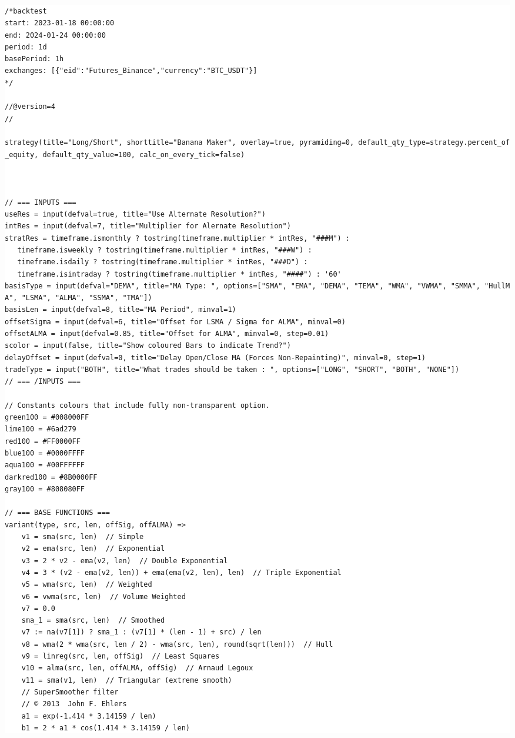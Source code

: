 ``` pinescript
/*backtest
start: 2023-01-18 00:00:00
end: 2024-01-24 00:00:00
period: 1d
basePeriod: 1h
exchanges: [{"eid":"Futures_Binance","currency":"BTC_USDT"}]
*/

//@version=4
//

strategy(title="Long/Short", shorttitle="Banana Maker", overlay=true, pyramiding=0, default_qty_type=strategy.percent_of_equity, default_qty_value=100, calc_on_every_tick=false)



// === INPUTS ===
useRes = input(defval=true, title="Use Alternate Resolution?")
intRes = input(defval=7, title="Multiplier for Alernate Resolution")
stratRes = timeframe.ismonthly ? tostring(timeframe.multiplier * intRes, "###M") : 
   timeframe.isweekly ? tostring(timeframe.multiplier * intRes, "###W") : 
   timeframe.isdaily ? tostring(timeframe.multiplier * intRes, "###D") : 
   timeframe.isintraday ? tostring(timeframe.multiplier * intRes, "####") : '60'
basisType = input(defval="DEMA", title="MA Type: ", options=["SMA", "EMA", "DEMA", "TEMA", "WMA", "VWMA", "SMMA", "HullMA", "LSMA", "ALMA", "SSMA", "TMA"])
basisLen = input(defval=8, title="MA Period", minval=1)
offsetSigma = input(defval=6, title="Offset for LSMA / Sigma for ALMA", minval=0)
offsetALMA = input(defval=0.85, title="Offset for ALMA", minval=0, step=0.01)
scolor = input(false, title="Show coloured Bars to indicate Trend?")
delayOffset = input(defval=0, title="Delay Open/Close MA (Forces Non-Repainting)", minval=0, step=1)
tradeType = input("BOTH", title="What trades should be taken : ", options=["LONG", "SHORT", "BOTH", "NONE"])
// === /INPUTS ===

// Constants colours that include fully non-transparent option.
green100 = #008000FF
lime100 = #6ad279
red100 = #FF0000FF
blue100 = #0000FFFF
aqua100 = #00FFFFFF
darkred100 = #8B0000FF
gray100 = #808080FF

// === BASE FUNCTIONS ===
variant(type, src, len, offSig, offALMA) =>
    v1 = sma(src, len)  // Simple
    v2 = ema(src, len)  // Exponential
    v3 = 2 * v2 - ema(v2, len)  // Double Exponential
    v4 = 3 * (v2 - ema(v2, len)) + ema(ema(v2, len), len)  // Triple Exponential
    v5 = wma(src, len)  // Weighted
    v6 = vwma(src, len)  // Volume Weighted
    v7 = 0.0
    sma_1 = sma(src, len)  // Smoothed
    v7 := na(v7[1]) ? sma_1 : (v7[1] * (len - 1) + src) / len
    v8 = wma(2 * wma(src, len / 2) - wma(src, len), round(sqrt(len)))  // Hull
    v9 = linreg(src, len, offSig)  // Least Squares
    v10 = alma(src, len, offALMA, offSig)  // Arnaud Legoux
    v11 = sma(v1, len)  // Triangular (extreme smooth)
    // SuperSmoother filter
    // © 2013  John F. Ehlers
    a1 = exp(-1.414 * 3.14159 / len)
    b1 = 2 * a1 * cos(1.414 * 3.14159 / len)
```